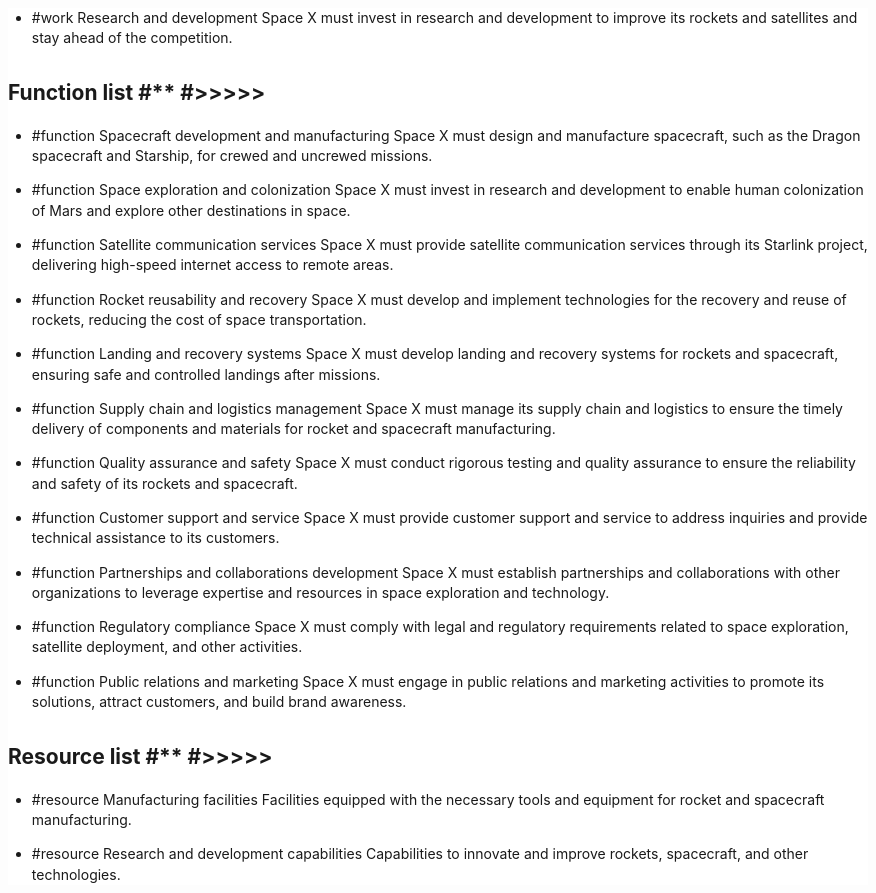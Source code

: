 - #work Research and development
Space X must invest in research and development to improve its rockets and satellites and stay ahead of the competition.

## Function list #** #>>>>>

- #function Spacecraft development and manufacturing
Space X must design and manufacture spacecraft, such as the Dragon spacecraft and Starship, for crewed and uncrewed missions.

- #function Space exploration and colonization
Space X must invest in research and development to enable human colonization of Mars and explore other destinations in space.

- #function Satellite communication services
Space X must provide satellite communication services through its Starlink project, delivering high-speed internet access to remote areas.

- #function Rocket reusability and recovery
Space X must develop and implement technologies for the recovery and reuse of rockets, reducing the cost of space transportation.

- #function Landing and recovery systems
Space X must develop landing and recovery systems for rockets and spacecraft, ensuring safe and controlled landings after missions.

- #function Supply chain and logistics management
Space X must manage its supply chain and logistics to ensure the timely delivery of components and materials for rocket and spacecraft manufacturing.

- #function Quality assurance and safety
Space X must conduct rigorous testing and quality assurance to ensure the reliability and safety of its rockets and spacecraft.

- #function Customer support and service
Space X must provide customer support and service to address inquiries and provide technical assistance to its customers.

- #function Partnerships and collaborations development
Space X must establish partnerships and collaborations with other organizations to leverage expertise and resources in space exploration and technology.

- #function Regulatory compliance
Space X must comply with legal and regulatory requirements related to space exploration, satellite deployment, and other activities.

- #function Public relations and marketing
Space X must engage in public relations and marketing activities to promote its solutions, attract customers, and build brand awareness.

## Resource list #** #>>>>>

- #resource Manufacturing facilities
Facilities equipped with the necessary tools and equipment for rocket and spacecraft manufacturing.

- #resource Research and development capabilities
Capabilities to innovate and improve rockets, spacecraft, and other technologies.
